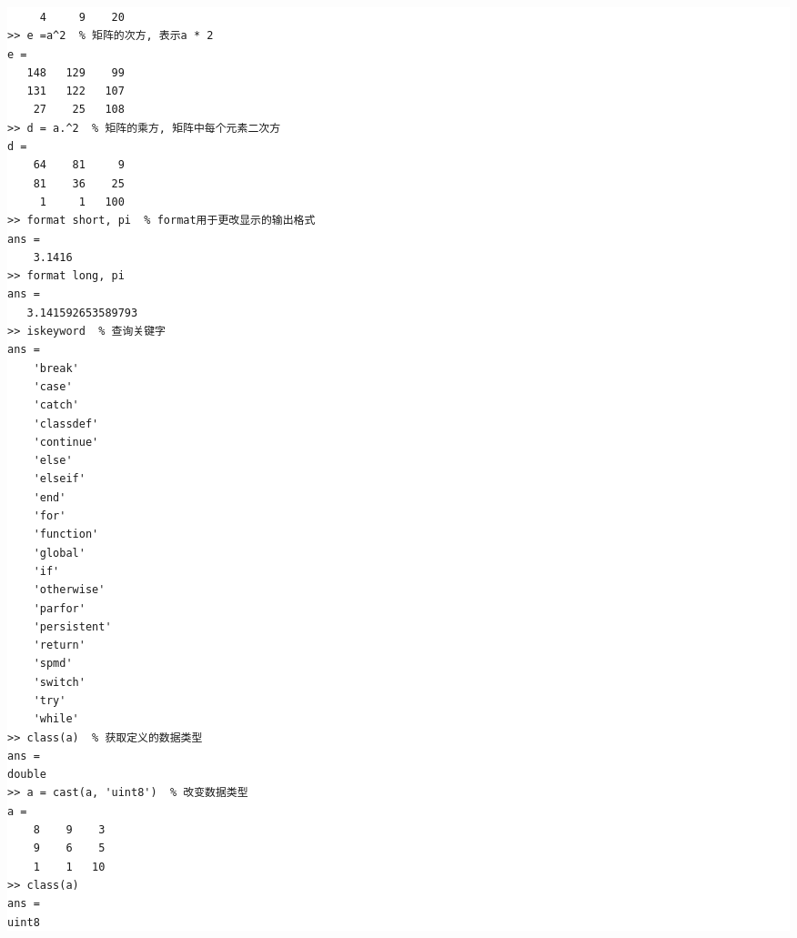 ```
     4     9    20
>> e =a^2  % 矩阵的次方, 表示a * 2
e =
   148   129    99
   131   122   107
    27    25   108
>> d = a.^2  % 矩阵的乘方, 矩阵中每个元素二次方
d =
    64    81     9
    81    36    25
     1     1   100
>> format short, pi  % format用于更改显示的输出格式
ans =
    3.1416
>> format long, pi
ans =
   3.141592653589793
>> iskeyword  % 查询关键字
ans = 
    'break'
    'case'
    'catch'
    'classdef'
    'continue'
    'else'
    'elseif'
    'end'
    'for'
    'function'
    'global'
    'if'
    'otherwise'
    'parfor'
    'persistent'
    'return'
    'spmd'
    'switch'
    'try'
    'while'
>> class(a)  % 获取定义的数据类型
ans =
double
>> a = cast(a, 'uint8')  % 改变数据类型
a =
    8    9    3
    9    6    5
    1    1   10
>> class(a)
ans =
uint8
```

